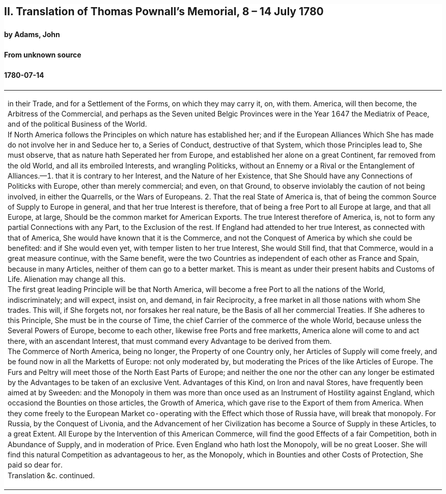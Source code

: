 
## II. Translation of Thomas Pownall’s Memorial, 8 – 14 July 1780

#### by Adams, John

#### From unknown source

#### 1780-07-14

<table style="width: 100%;"><tr><td style="width: 50%">

 in their Trade, and for a Settlement of the Forms, on which they may carry it, on, with them. America, will then become, the Arbitress of the Commercial, and perhaps as the Seven united Belgic Provinces were in the Year 1647 the Mediatrix of Peace, and of the political Business of the World.  
If North America follows the Principles on which nature has established her; and if the European Alliances Which She has made do not involve her in and Seduce her to, a Series of Conduct, destructive of that System, which those Principles lead to, She must observe, that as nature hath Seperated her from Europe, and established her alone on a great Continent, far removed from the old World, and all its embroiled Interests, and wrangling Politicks, without an Ennemy or a Rival or the Entanglement of Alliances.—1. that it is contrary to her Interest, and the Nature of her Existence, that She Should have any Connections of Politicks with Europe, other than merely commercial; and even, on that Ground, to observe inviolably the caution of not being involved, in either the Quarrells, or the Wars of Euro­peans. 2. That the real State of America is, that of being the common Source of Supply to Europe in general, and that her true Interest is therefore, that of being a free Port to all Europe at large, and that all Europe, at large, Should be the common market for American Exports. The true Interest therefore of America, is, not to form any partial Connections with any Part, to the Exclusion of the rest. If England had attended to her true Interest, as connected with that of America, She would have known that it is the Commerce, and not the Conquest of America by which she could be benefited: and if She would even yet, with temper listen to her true Interest, She would Still find, that that Commerce, would in a great measure continue, with the Same benefit, were the two Countries as independent of each other as France and Spain, because in many Articles, neither of them can go to a better market. This is meant as under their present habits and Customs of Life. Alienation may change all this.  
The first great leading Principle will be that North America, will become a free Port to all the nations of the World, indiscriminately; and will expect, insist on, and demand, in fair Reciprocity, a free market in all those nations with whom She trades. This will, if She forgets not, nor forsakes her real nature, be the Basis of all her commercial Treaties. If She adheres to this Principle, She must be in the course of Time, the chief Carrier of the commerce of the whole World, because unless the Several Powers of Europe, become to each other, likewise free Ports and free marketts, America alone will come to and act there, with an ascendant Interest, that must command every Advantage to be derived from them.  
The Commerce of North America, being no longer, the Property of one Country only, her Articles of Supply will come freely, and be found now in all the Marketts of Europe: not only moderated by, but moderating the Prices of the like Articles of Europe. The Furs and Peltry will meet those of the North East Parts of Europe; and neither the one nor the other can any longer be estimated by the Advantages to be taken of an exclusive Vent. Advantages of this Kind, on Iron and naval Stores, have frequently been aimed at by Sweeden: and the Monopoly in them was more than once used as an Instrument of Hostility against England, which occasiond the Bounties on those articles, the Growth of America, which gave rise to the Export of them from America. When they come freely to the European Market co-operating with the Effect which those of Russia have, will break that monopoly. For Russia, by the Conquest of Livonia, and the Advancement of her Civilization has become a Source of Supply in these Articles, to a great Extent. All Europe by the Intervention of this American Commerce, will find the good Effects of a fair Competition, both in Abundance of Supply, and in moderation of Price. Even England who hath lost the Monopoly, will be no great Looser. She will find this natural Competition as advantageous to her, as the Monopoly, which in Bounties and other Costs of Protection, She paid so dear for.  
Translation &amp;c. continued.  